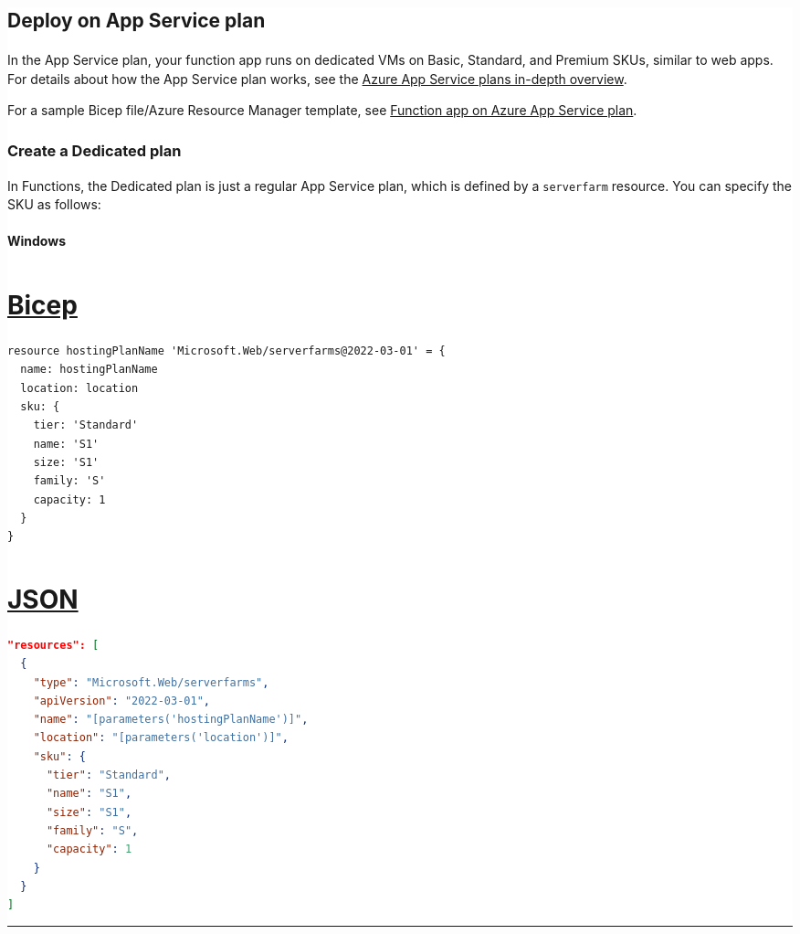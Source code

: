 
<a name="app-service-plan"></a>
## Deploy on App Service plan

In the App Service plan, your function app runs on dedicated VMs on Basic, Standard, and Premium SKUs, similar to web apps. For details about how the App Service plan works, see the [Azure App Service plans in-depth overview](../app-service/overview-hosting-plans.md).

For a sample Bicep file/Azure Resource Manager template, see [Function app on Azure App Service plan].

### Create a Dedicated plan

In Functions, the Dedicated plan is just a regular App Service plan, which is defined by a `serverfarm` resource. You can specify the SKU as follows:

#### Windows

# [Bicep](#tab/bicep)

```bicep
resource hostingPlanName 'Microsoft.Web/serverfarms@2022-03-01' = {
  name: hostingPlanName
  location: location
  sku: {
    tier: 'Standard'
    name: 'S1'
    size: 'S1'
    family: 'S'
    capacity: 1
  }
}
```

# [JSON](#tab/json)

```json
"resources": [
  {
    "type": "Microsoft.Web/serverfarms",
    "apiVersion": "2022-03-01",
    "name": "[parameters('hostingPlanName')]",
    "location": "[parameters('location')]",
    "sku": {
      "tier": "Standard",
      "name": "S1",
      "size": "S1",
      "family": "S",
      "capacity": 1
    }
  }
]
```

---

[Function app on Consumption plan]: https://azure.microsoft.com/resources/templates/function-app-create-dynamic/
[Function app on Azure App Service plan]: https://azure.microsoft.com/resources/templates/function-app-create-dedicated/